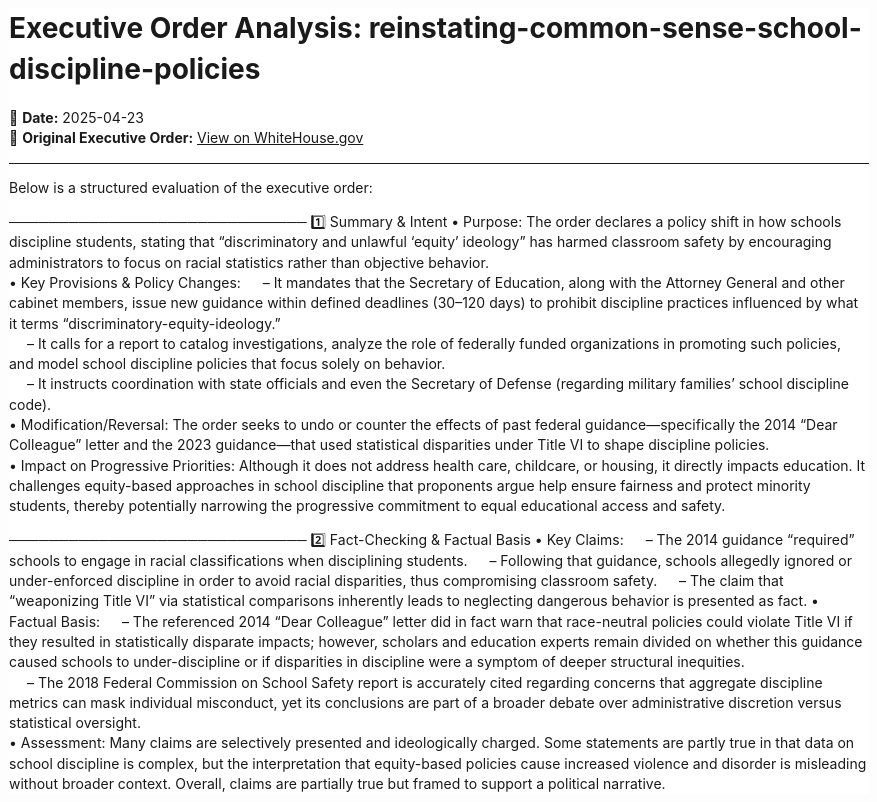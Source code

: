 # Executive Order Analysis: reinstating-common-sense-school-discipline-policies

📅 **Date:** 2025-04-23  
🔗 **Original Executive Order:** [View on WhiteHouse.gov](https://www.whitehouse.gov/presidential-actions/2025/04/reinstating-common-sense-school-discipline-policies/)

---

Below is a structured evaluation of the executive order:

──────────────────────────────
1️⃣ Summary & Intent
• Purpose: The order declares a policy shift in how schools discipline students, stating that “discriminatory and unlawful ‘equity’ ideology” has harmed classroom safety by encouraging administrators to focus on racial statistics rather than objective behavior.  
• Key Provisions & Policy Changes:
  – It mandates that the Secretary of Education, along with the Attorney General and other cabinet members, issue new guidance within defined deadlines (30–120 days) to prohibit discipline practices influenced by what it terms “discriminatory-equity-ideology.”  
  – It calls for a report to catalog investigations, analyze the role of federally funded organizations in promoting such policies, and model school discipline policies that focus solely on behavior.  
  – It instructs coordination with state officials and even the Secretary of Defense (regarding military families’ school discipline code).  
• Modification/Reversal: The order seeks to undo or counter the effects of past federal guidance—specifically the 2014 “Dear Colleague” letter and the 2023 guidance—that used statistical disparities under Title VI to shape discipline policies.  
• Impact on Progressive Priorities: Although it does not address health care, childcare, or housing, it directly impacts education. It challenges equity-based approaches in school discipline that proponents argue help ensure fairness and protect minority students, thereby potentially narrowing the progressive commitment to equal educational access and safety.

──────────────────────────────
2️⃣ Fact-Checking & Factual Basis
• Key Claims:
  – The 2014 guidance “required” schools to engage in racial classifications when disciplining students.
  – Following that guidance, schools allegedly ignored or under-enforced discipline in order to avoid racial disparities, thus compromising classroom safety.
  – The claim that “weaponizing Title VI” via statistical comparisons inherently leads to neglecting dangerous behavior is presented as fact.
• Factual Basis:
  – The referenced 2014 “Dear Colleague” letter did in fact warn that race-neutral policies could violate Title VI if they resulted in statistically disparate impacts; however, scholars and education experts remain divided on whether this guidance caused schools to under-discipline or if disparities in discipline were a symptom of deeper structural inequities.  
  – The 2018 Federal Commission on School Safety report is accurately cited regarding concerns that aggregate discipline metrics can mask individual misconduct, yet its conclusions are part of a broader debate over administrative discretion versus statistical oversight.  
• Assessment: Many claims are selectively presented and ideologically charged. Some statements are partly true in that data on school discipline is complex, but the interpretation that equity-based policies cause increased violence and disorder is misleading without broader context. Overall, claims are partially true but framed to support a political narrative.
